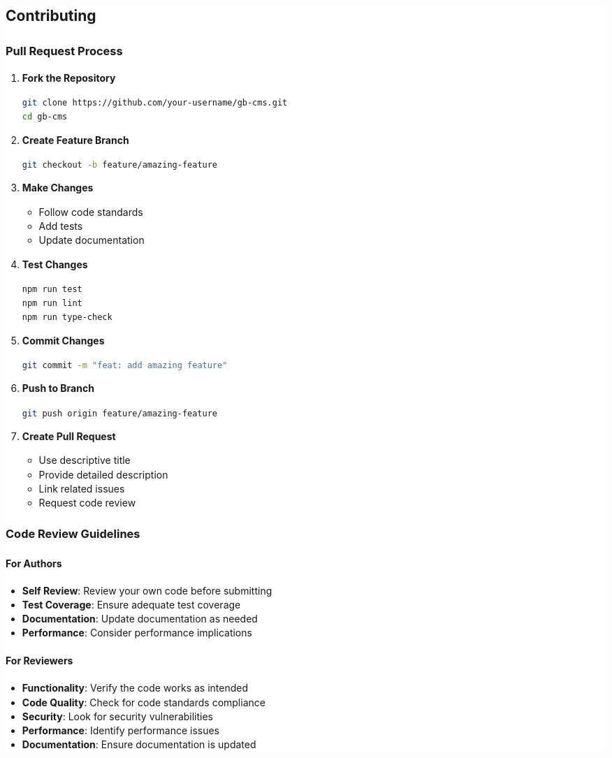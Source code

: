 ## Contributing

### Pull Request Process

1. **Fork the Repository**
   ```bash
   git clone https://github.com/your-username/gb-cms.git
   cd gb-cms
   ```

2. **Create Feature Branch**
   ```bash
   git checkout -b feature/amazing-feature
   ```

3. **Make Changes**
   - Follow code standards
   - Add tests
   - Update documentation

4. **Test Changes**
   ```bash
   npm run test
   npm run lint
   npm run type-check
   ```

5. **Commit Changes**
   ```bash
   git commit -m "feat: add amazing feature"
   ```

6. **Push to Branch**
   ```bash
   git push origin feature/amazing-feature
   ```

7. **Create Pull Request**
   - Use descriptive title
   - Provide detailed description
   - Link related issues
   - Request code review

### Code Review Guidelines

#### For Authors
- **Self Review**: Review your own code before submitting
- **Test Coverage**: Ensure adequate test coverage
- **Documentation**: Update documentation as needed
- **Performance**: Consider performance implications

#### For Reviewers
- **Functionality**: Verify the code works as intended
- **Code Quality**: Check for code standards compliance
- **Security**: Look for security vulnerabilities
- **Performance**: Identify performance issues
- **Documentation**: Ensure documentation is updated
